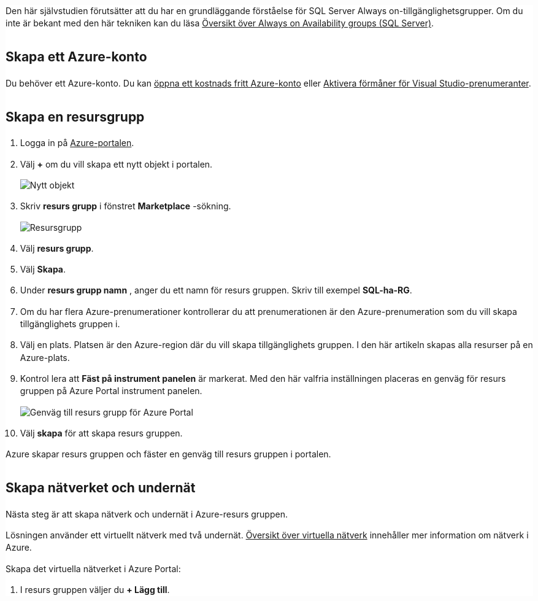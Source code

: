 Den här självstudien förutsätter att du har en grundläggande förståelse för SQL Server Always on-tillgänglighetsgrupper. Om du inte är bekant med den här tekniken kan du läsa [Översikt över Always on Availability groups (SQL Server)](/sql/database-engine/availability-groups/windows/overview-of-always-on-availability-groups-sql-server).


## <a name="create-an-azure-account"></a>Skapa ett Azure-konto

Du behöver ett Azure-konto. Du kan [öppna ett kostnads fritt Azure-konto](https://signup.azure.com/signup?offer=ms-azr-0044p&appId=102&ref=azureplat-generic) eller [Aktivera förmåner för Visual Studio-prenumeranter](/visualstudio/subscriptions/subscriber-benefits).

## <a name="create-a-resource-group"></a>Skapa en resursgrupp

1. Logga in på [Azure-portalen](https://portal.azure.com).
2. Välj **+** om du vill skapa ett nytt objekt i portalen.

   ![Nytt objekt](./media/availability-group-manually-configure-prerequisites-tutorial-/01-portalplus.png)

3. Skriv **resurs grupp** i fönstret **Marketplace** -sökning.

   ![Resursgrupp](./media/availability-group-manually-configure-prerequisites-tutorial-/01-resourcegroupsymbol.png)

4. Välj **resurs grupp**.
5. Välj **Skapa**.
6. Under **resurs grupp namn** , anger du ett namn för resurs gruppen. Skriv till exempel **SQL-ha-RG**.
7. Om du har flera Azure-prenumerationer kontrollerar du att prenumerationen är den Azure-prenumeration som du vill skapa tillgänglighets gruppen i.
8. Välj en plats. Platsen är den Azure-region där du vill skapa tillgänglighets gruppen. I den här artikeln skapas alla resurser på en Azure-plats.
9. Kontrol lera att **Fäst på instrument panelen** är markerat. Med den här valfria inställningen placeras en genväg för resurs gruppen på Azure Portal instrument panelen.

   ![Genväg till resurs grupp för Azure Portal](./media/availability-group-manually-configure-prerequisites-tutorial-/01-resourcegroup.png)

10. Välj **skapa** för att skapa resurs gruppen.

Azure skapar resurs gruppen och fäster en genväg till resurs gruppen i portalen.

## <a name="create-the-network-and-subnets"></a>Skapa nätverket och undernät

Nästa steg är att skapa nätverk och undernät i Azure-resurs gruppen.

Lösningen använder ett virtuellt nätverk med två undernät. [Översikt över virtuella nätverk](../../../virtual-network/virtual-networks-overview.md) innehåller mer information om nätverk i Azure.

Skapa det virtuella nätverket i Azure Portal:

1. I resurs gruppen väljer du **+ Lägg till**. 

